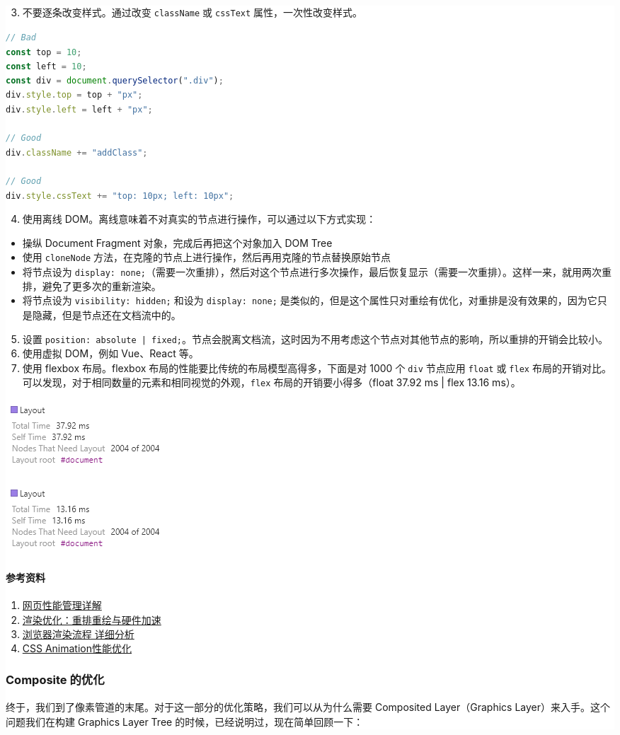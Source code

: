 3. 不要逐条改变样式。通过改变 `className` 或 `cssText` 属性，一次性改变样式。

```JavaScript
// Bad
const top = 10;
const left = 10;
const div = document.querySelector(".div");
div.style.top = top + "px";
div.style.left = left + "px";

// Good
div.className += "addClass";

// Good
div.style.cssText += "top: 10px; left: 10px";
```

4. 使用离线 DOM。离线意味着不对真实的节点进行操作，可以通过以下方式实现：
  - 操纵 Document Fragment 对象，完成后再把这个对象加入 DOM Tree
  - 使用 `cloneNode` 方法，在克隆的节点上进行操作，然后再用克隆的节点替换原始节点
  - 将节点设为 `display: none;`（需要一次重排），然后对这个节点进行多次操作，最后恢复显示（需要一次重排）。这样一来，就用两次重排，避免了更多次的重新渲染。
  - 将节点设为 `visibility: hidden;` 和设为 `display: none;` 是类似的，但是这个属性只对重绘有优化，对重排是没有效果的，因为它只是隐藏，但是节点还在文档流中的。
5. 设置 `position: absolute | fixed;`。节点会脱离文档流，这时因为不用考虑这个节点对其他节点的影响，所以重排的开销会比较小。
6. 使用虚拟 DOM，例如 Vue、React 等。
7. 使用 flexbox 布局。flexbox 布局的性能要比传统的布局模型高得多，下面是对 1000 个 `div` 节点应用 `float` 或 `flex` 布局的开销对比。可以发现，对于相同数量的元素和相同视觉的外观，`flex` 布局的开销要小得多（float 37.92 ms | flex 13.16 ms）。

![float 布局](https://github.com/Sam618/Blog/raw/master/performance-rendering/assets/layout-float.png)

![flex 布局](https://github.com/Sam618/Blog/raw/master/performance-rendering/assets/layout-flex.png)

#### 参考资料
1. [网页性能管理详解](http://www.ruanyifeng.com/blog/2015/09/web-page-performance-in-depth.html)
2. [渲染优化：重排重绘与硬件加速](http://www.yangzicong.com/article/9)
3. [浏览器渲染流程 详细分析](https://juejin.im/entry/59f010fdf265da4315231caa)
4. [CSS Animation性能优化](https://www.w3cplus.com/animation/animation-performance.html)

### Composite 的优化
终于，我们到了像素管道的末尾。对于这一部分的优化策略，我们可以从为什么需要 Composited Layer（Graphics Layer）来入手。这个问题我们在构建 Graphics Layer Tree 的时候，已经说明过，现在简单回顾一下：
